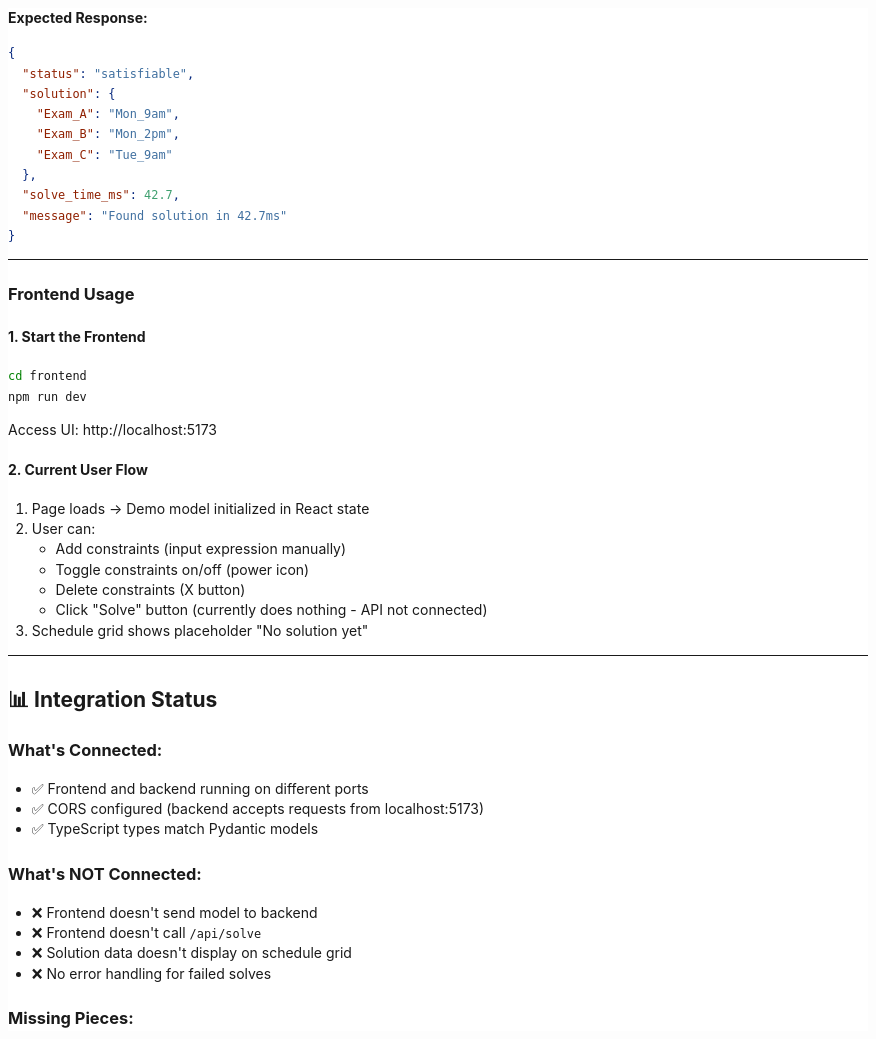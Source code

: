 **Expected Response:**
```json
{
  "status": "satisfiable",
  "solution": {
    "Exam_A": "Mon_9am",
    "Exam_B": "Mon_2pm",
    "Exam_C": "Tue_9am"
  },
  "solve_time_ms": 42.7,
  "message": "Found solution in 42.7ms"
}
```

---

### **Frontend Usage**

#### **1. Start the Frontend**
```bash
cd frontend
npm run dev
```

Access UI: http://localhost:5173

#### **2. Current User Flow**
1. Page loads → Demo model initialized in React state
2. User can:
   - Add constraints (input expression manually)
   - Toggle constraints on/off (power icon)
   - Delete constraints (X button)
   - Click "Solve" button (currently does nothing - API not connected)
3. Schedule grid shows placeholder "No solution yet"

---

## 📊 Integration Status

### **What's Connected:**
- ✅ Frontend and backend running on different ports
- ✅ CORS configured (backend accepts requests from localhost:5173)
- ✅ TypeScript types match Pydantic models

### **What's NOT Connected:**
- ❌ Frontend doesn't send model to backend
- ❌ Frontend doesn't call `/api/solve`
- ❌ Solution data doesn't display on schedule grid
- ❌ No error handling for failed solves

### **Missing Pieces:**
